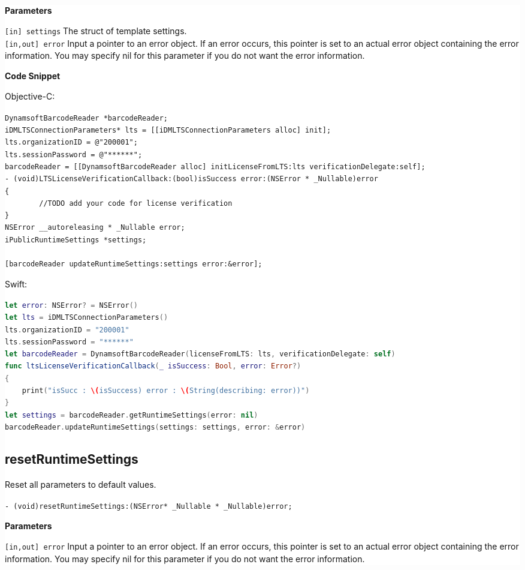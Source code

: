 **Parameters**

`[in] settings` The struct of template settings.  
`[in,out] error` Input a pointer to an error object. If an error occurs, this pointer is set to an actual error object containing the error information. You may specify nil for this parameter if you do not want the error information.

**Code Snippet**

Objective-C:

```objc
DynamsoftBarcodeReader *barcodeReader;
iDMLTSConnectionParameters* lts = [[iDMLTSConnectionParameters alloc] init];
lts.organizationID = @"200001";
lts.sessionPassword = @"******";
barcodeReader = [[DynamsoftBarcodeReader alloc] initLicenseFromLTS:lts verificationDelegate:self];
- (void)LTSLicenseVerificationCallback:(bool)isSuccess error:(NSError * _Nullable)error
{
        //TODO add your code for license verification
}
NSError __autoreleasing * _Nullable error;
iPublicRuntimeSettings *settings;

[barcodeReader updateRuntimeSettings:settings error:&error];
```
Swift:

```Swift
let error: NSError? = NSError()
let lts = iDMLTSConnectionParameters()
lts.organizationID = "200001"
lts.sessionPassword = "******"
let barcodeReader = DynamsoftBarcodeReader(licenseFromLTS: lts, verificationDelegate: self)
func ltsLicenseVerificationCallback(_ isSuccess: Bool, error: Error?)
{
    print("isSucc : \(isSuccess) error : \(String(describing: error))")
}
let settings = barcodeReader.getRuntimeSettings(error: nil)
barcodeReader.updateRuntimeSettings(settings: settings, error: &error)
```

## resetRuntimeSettings

Reset all parameters to default values.

```objc
- (void)resetRuntimeSettings:(NSError* _Nullable * _Nullable)error;
```   
   
**Parameters**

`[in,out] error` Input a pointer to an error object. If an error occurs, this pointer is set to an actual error object containing the error information. You may specify nil for this parameter if you do not want the error information.
